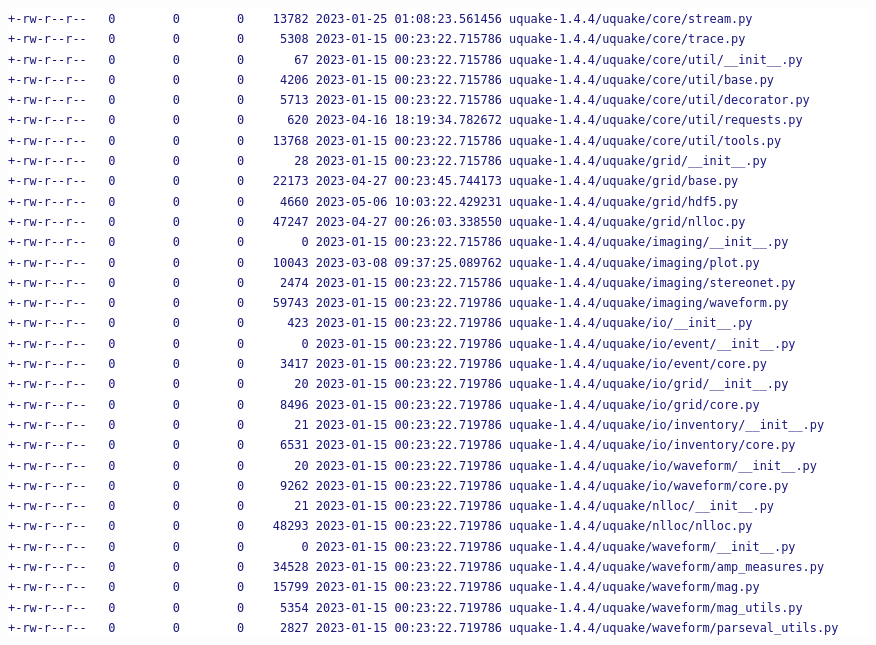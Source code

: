 ```diff
+-rw-r--r--   0        0        0    13782 2023-01-25 01:08:23.561456 uquake-1.4.4/uquake/core/stream.py
+-rw-r--r--   0        0        0     5308 2023-01-15 00:23:22.715786 uquake-1.4.4/uquake/core/trace.py
+-rw-r--r--   0        0        0       67 2023-01-15 00:23:22.715786 uquake-1.4.4/uquake/core/util/__init__.py
+-rw-r--r--   0        0        0     4206 2023-01-15 00:23:22.715786 uquake-1.4.4/uquake/core/util/base.py
+-rw-r--r--   0        0        0     5713 2023-01-15 00:23:22.715786 uquake-1.4.4/uquake/core/util/decorator.py
+-rw-r--r--   0        0        0      620 2023-04-16 18:19:34.782672 uquake-1.4.4/uquake/core/util/requests.py
+-rw-r--r--   0        0        0    13768 2023-01-15 00:23:22.715786 uquake-1.4.4/uquake/core/util/tools.py
+-rw-r--r--   0        0        0       28 2023-01-15 00:23:22.715786 uquake-1.4.4/uquake/grid/__init__.py
+-rw-r--r--   0        0        0    22173 2023-04-27 00:23:45.744173 uquake-1.4.4/uquake/grid/base.py
+-rw-r--r--   0        0        0     4660 2023-05-06 10:03:22.429231 uquake-1.4.4/uquake/grid/hdf5.py
+-rw-r--r--   0        0        0    47247 2023-04-27 00:26:03.338550 uquake-1.4.4/uquake/grid/nlloc.py
+-rw-r--r--   0        0        0        0 2023-01-15 00:23:22.715786 uquake-1.4.4/uquake/imaging/__init__.py
+-rw-r--r--   0        0        0    10043 2023-03-08 09:37:25.089762 uquake-1.4.4/uquake/imaging/plot.py
+-rw-r--r--   0        0        0     2474 2023-01-15 00:23:22.715786 uquake-1.4.4/uquake/imaging/stereonet.py
+-rw-r--r--   0        0        0    59743 2023-01-15 00:23:22.719786 uquake-1.4.4/uquake/imaging/waveform.py
+-rw-r--r--   0        0        0      423 2023-01-15 00:23:22.719786 uquake-1.4.4/uquake/io/__init__.py
+-rw-r--r--   0        0        0        0 2023-01-15 00:23:22.719786 uquake-1.4.4/uquake/io/event/__init__.py
+-rw-r--r--   0        0        0     3417 2023-01-15 00:23:22.719786 uquake-1.4.4/uquake/io/event/core.py
+-rw-r--r--   0        0        0       20 2023-01-15 00:23:22.719786 uquake-1.4.4/uquake/io/grid/__init__.py
+-rw-r--r--   0        0        0     8496 2023-01-15 00:23:22.719786 uquake-1.4.4/uquake/io/grid/core.py
+-rw-r--r--   0        0        0       21 2023-01-15 00:23:22.719786 uquake-1.4.4/uquake/io/inventory/__init__.py
+-rw-r--r--   0        0        0     6531 2023-01-15 00:23:22.719786 uquake-1.4.4/uquake/io/inventory/core.py
+-rw-r--r--   0        0        0       20 2023-01-15 00:23:22.719786 uquake-1.4.4/uquake/io/waveform/__init__.py
+-rw-r--r--   0        0        0     9262 2023-01-15 00:23:22.719786 uquake-1.4.4/uquake/io/waveform/core.py
+-rw-r--r--   0        0        0       21 2023-01-15 00:23:22.719786 uquake-1.4.4/uquake/nlloc/__init__.py
+-rw-r--r--   0        0        0    48293 2023-01-15 00:23:22.719786 uquake-1.4.4/uquake/nlloc/nlloc.py
+-rw-r--r--   0        0        0        0 2023-01-15 00:23:22.719786 uquake-1.4.4/uquake/waveform/__init__.py
+-rw-r--r--   0        0        0    34528 2023-01-15 00:23:22.719786 uquake-1.4.4/uquake/waveform/amp_measures.py
+-rw-r--r--   0        0        0    15799 2023-01-15 00:23:22.719786 uquake-1.4.4/uquake/waveform/mag.py
+-rw-r--r--   0        0        0     5354 2023-01-15 00:23:22.719786 uquake-1.4.4/uquake/waveform/mag_utils.py
+-rw-r--r--   0        0        0     2827 2023-01-15 00:23:22.719786 uquake-1.4.4/uquake/waveform/parseval_utils.py
```